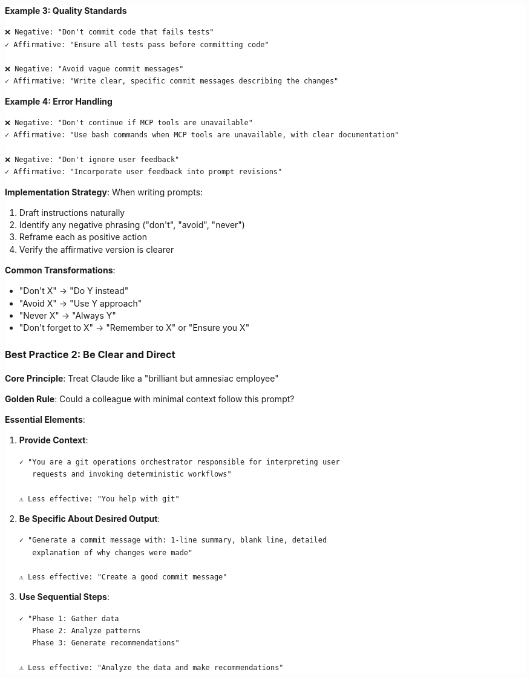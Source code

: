 **Example 3: Quality Standards**
```
❌ Negative: "Don't commit code that fails tests"
✓ Affirmative: "Ensure all tests pass before committing code"

❌ Negative: "Avoid vague commit messages"
✓ Affirmative: "Write clear, specific commit messages describing the changes"
```

**Example 4: Error Handling**
```
❌ Negative: "Don't continue if MCP tools are unavailable"
✓ Affirmative: "Use bash commands when MCP tools are unavailable, with clear documentation"

❌ Negative: "Don't ignore user feedback"
✓ Affirmative: "Incorporate user feedback into prompt revisions"
```

**Implementation Strategy**:
When writing prompts:
1. Draft instructions naturally
2. Identify any negative phrasing ("don't", "avoid", "never")
3. Reframe each as positive action
4. Verify the affirmative version is clearer

**Common Transformations**:
- "Don't X" → "Do Y instead"
- "Avoid X" → "Use Y approach"
- "Never X" → "Always Y"
- "Don't forget to X" → "Remember to X" or "Ensure you X"

### Best Practice 2: Be Clear and Direct

**Core Principle**: Treat Claude like a "brilliant but amnesiac employee"

**Golden Rule**: Could a colleague with minimal context follow this prompt?

**Essential Elements**:

1. **Provide Context**:
   ```
   ✓ "You are a git operations orchestrator responsible for interpreting user
      requests and invoking deterministic workflows"

   ⚠ Less effective: "You help with git"
   ```

2. **Be Specific About Desired Output**:
   ```
   ✓ "Generate a commit message with: 1-line summary, blank line, detailed
      explanation of why changes were made"

   ⚠ Less effective: "Create a good commit message"
   ```

3. **Use Sequential Steps**:
   ```
   ✓ "Phase 1: Gather data
      Phase 2: Analyze patterns
      Phase 3: Generate recommendations"

   ⚠ Less effective: "Analyze the data and make recommendations"
   ```
